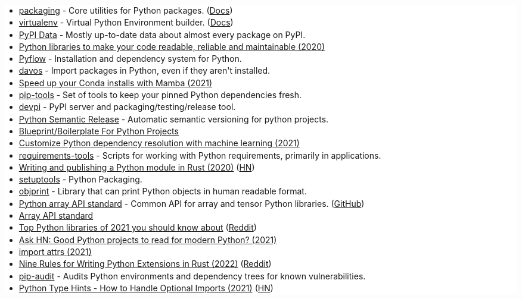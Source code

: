- [packaging](https://github.com/pypa/packaging) - Core utilities for Python packages. ([Docs](https://packaging.pypa.io/en/latest/))
- [virtualenv](https://github.com/pypa/virtualenv) - Virtual Python Environment builder. ([Docs](https://virtualenv.pypa.io/en/latest/))
- [PyPI Data](https://github.com/sethmlarson/pypi-data) - Mostly up-to-date data about almost every package on PyPI.
- [Python libraries to make your code readable, reliable and maintainable (2020)](https://isaak.dev/2020/08/python-libraries-to-make-your-code-readable-and-maintainable)
- [Pyflow](https://github.com/David-OConnor/pyflow) - Installation and dependency system for Python.
- [davos](https://github.com/ContextLab/davos) - Import packages in Python, even if they aren't installed.
- [Speed up your Conda installs with Mamba (2021)](https://pythonspeed.com/articles/faster-conda-install/)
- [pip-tools](https://github.com/jazzband/pip-tools) - Set of tools to keep your pinned Python dependencies fresh.
- [devpi](https://github.com/devpi/devpi) - PyPI server and packaging/testing/release tool.
- [Python Semantic Release](https://github.com/relekang/python-semantic-release) - Automatic semantic versioning for python projects.
- [Blueprint/Boilerplate For Python Projects](https://github.com/MartinHeinz/python-project-blueprint)
- [Customize Python dependency resolution with machine learning (2021)](https://developers.redhat.com/articles/2021/11/17/customize-python-dependency-resolution-machine-learning#)
- [requirements-tools](https://github.com/Yelp/requirements-tools) - Scripts for working with Python requirements, primarily in applications.
- [Writing and publishing a Python module in Rust (2020)](https://blog.yossarian.net/2020/08/02/Writing-and-publishing-a-python-module-in-rust) ([HN](https://news.ycombinator.com/item?id=29441840))
- [setuptools](https://github.com/pypa/setuptools) - Python Packaging.
- [objprint](https://github.com/gaogaotiantian/objprint) - Library that can print Python objects in human readable format.
- [Python array API standard](https://data-apis.org/array-api/latest/) - Common API for array and tensor Python libraries. ([GitHub](https://github.com/data-apis))
- [Array API standard](https://github.com/data-apis/array-api)
- [Top Python libraries of 2021 you should know about](https://tryolabs.com/blog/2021/12/21/top-python-libraries-2021) ([Reddit](https://www.reddit.com/r/MachineLearning/comments/rlmr8s/d_a_handpicked_selection_of_the_best_python_ml/))
- [Ask HN: Good Python projects to read for modern Python? (2021)](https://news.ycombinator.com/item?id=29698198)
- [import attrs (2021)](https://hynek.me/articles/import-attrs/)
- [Nine Rules for Writing Python Extensions in Rust (2022)](https://towardsdatascience.com/nine-rules-for-writing-python-extensions-in-rust-d35ea3a4ec29) ([Reddit](https://www.reddit.com/r/rust/comments/rtnwd5/python_extensions_in_rust_lessons_learned_from/))
- [pip-audit](https://github.com/trailofbits/pip-audit) - Audits Python environments and dependency trees for known vulnerabilities.
- [Python Type Hints - How to Handle Optional Imports (2021)](https://adamj.eu/tech/2021/12/29/python-type-hints-optional-imports/) ([HN](https://news.ycombinator.com/item?id=29803756))
